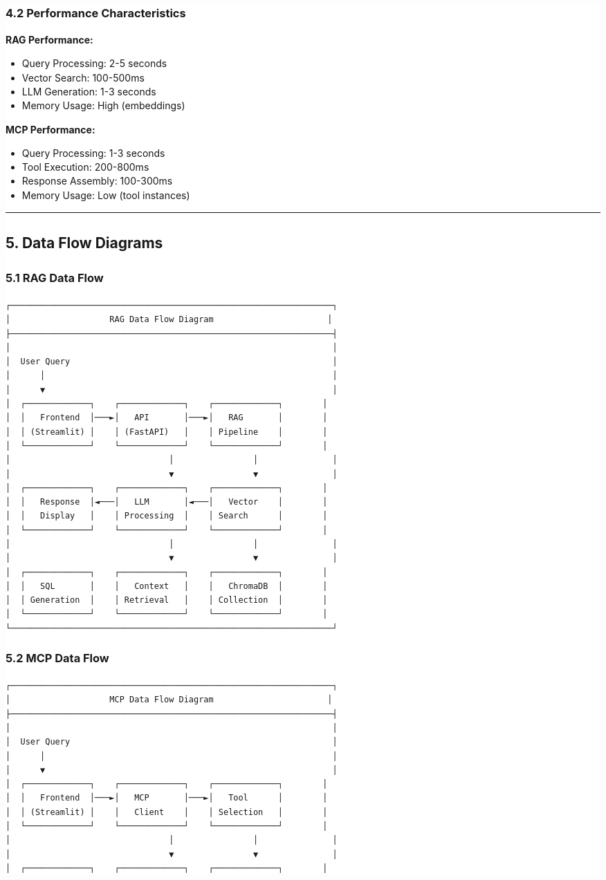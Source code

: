### 4.2 Performance Characteristics

**RAG Performance:**
- Query Processing: 2-5 seconds
- Vector Search: 100-500ms
- LLM Generation: 1-3 seconds
- Memory Usage: High (embeddings)

**MCP Performance:**
- Query Processing: 1-3 seconds
- Tool Execution: 200-800ms
- Response Assembly: 100-300ms
- Memory Usage: Low (tool instances)

---

## 5. Data Flow Diagrams

### 5.1 RAG Data Flow

```
┌─────────────────────────────────────────────────────────────────┐
│                    RAG Data Flow Diagram                       │
├─────────────────────────────────────────────────────────────────┤
│                                                                 │
│  User Query                                                     │
│      │                                                          │
│      ▼                                                          │
│  ┌─────────────┐    ┌─────────────┐    ┌─────────────┐        │
│  │   Frontend  │───►│   API       │───►│   RAG       │        │
│  │ (Streamlit) │    │ (FastAPI)   │    │ Pipeline    │        │
│  └─────────────┘    └─────────────┘    └─────────────┘        │
│                                │                │               │
│                                ▼                ▼               │
│  ┌─────────────┐    ┌─────────────┐    ┌─────────────┐        │
│  │   Response  │◄───│   LLM       │◄───│   Vector    │        │
│  │   Display   │    │ Processing  │    │ Search      │        │
│  └─────────────┘    └─────────────┘    └─────────────┘        │
│                                │                │               │
│                                ▼                ▼               │
│  ┌─────────────┐    ┌─────────────┐    ┌─────────────┐        │
│  │   SQL       │    │   Context   │    │   ChromaDB  │        │
│  │ Generation  │    │ Retrieval   │    │ Collection  │        │
│  └─────────────┘    └─────────────┘    └─────────────┘        │
└─────────────────────────────────────────────────────────────────┘
```

### 5.2 MCP Data Flow

```
┌─────────────────────────────────────────────────────────────────┐
│                    MCP Data Flow Diagram                       │
├─────────────────────────────────────────────────────────────────┤
│                                                                 │
│  User Query                                                     │
│      │                                                          │
│      ▼                                                          │
│  ┌─────────────┐    ┌─────────────┐    ┌─────────────┐        │
│  │   Frontend  │───►│   MCP       │───►│   Tool      │        │
│  │ (Streamlit) │    │   Client    │    │ Selection   │        │
│  └─────────────┘    └─────────────┘    └─────────────┘        │
│                                │                │               │
│                                ▼                ▼               │
│  ┌─────────────┐    ┌─────────────┐    ┌─────────────┐        │
```